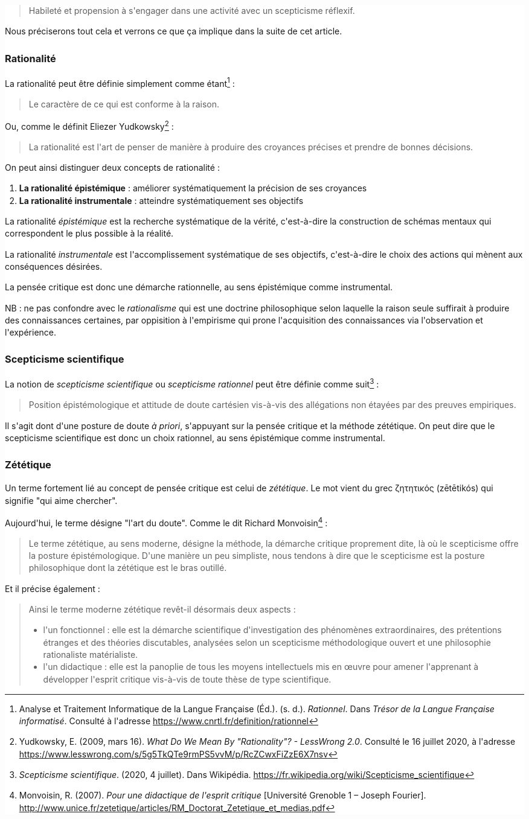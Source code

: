 > Habileté et propension à s'engager dans une activité avec un scepticisme réflexif.

Nous préciserons tout cela et verrons ce que ça implique dans la suite de cet article.

### Rationalité

La rationalité peut être définie simplement comme étant[^tlfi_rationnel] :

> Le caractère de ce qui est conforme à la raison.

Ou, comme le définit Eliezer Yudkowsky[^rationality_less_wrong] :

> La rationalité est l'art de penser de manière à produire des croyances précises et prendre de bonnes décisions.

On peut ainsi distinguer deux concepts de rationalité :

1. **La rationalité épistémique** : améliorer systématiquement la précision de ses croyances
2. **La rationalité instrumentale** : atteindre systématiquement ses objectifs

La rationalité *épistémique* est la recherche systématique de la vérité, c'est-à-dire la construction de schémas mentaux qui correspondent le plus possible à la réalité.

La rationalité *instrumentale* est l'accomplissement systématique de ses objectifs, c'est-à-dire le choix des actions qui mènent aux conséquences désirées.

La pensée critique est donc une démarche rationnelle, au sens épistémique comme instrumental.

NB : ne pas confondre avec le *rationalisme* qui est une doctrine philosophique selon laquelle la raison seule suffirait à produire des connaissances certaines, par oppisition à l'empirisme qui prone l'acquisition des connaissances via l'observation et l'expérience.

### Scepticisme scientifique

La notion de *scepticisme scientifique* ou *scepticisme rationnel* peut être définie comme suit[^wiki_scepticisme] :

> Position épistémologique et attitude de doute cartésien vis-à-vis des allégations non étayées par des preuves empiriques.

Il s'agit dont d'une posture de doute *à priori*, s'appuyant sur la pensée critique et la méthode zététique. On peut dire que le scepticisme scientifique est donc un choix rationnel, au sens épistémique comme instrumental.

### Zététique

Un terme fortement lié au concept de pensée critique est celui de *zététique*. Le mot vient du grec ζητητικός (zētētikós) qui signifie "qui aime chercher".

Aujourd'hui, le terme désigne "l'art du doute". Comme le dit Richard Monvoisin[^monvoisin_these] :

> Le terme zététique, au sens moderne, désigne la méthode, la démarche critique proprement dite, là où le scepticisme offre la posture épistémologique. D'une manière un peu simpliste, nous tendons à dire que le scepticisme est la posture philosophique dont la zététique est le bras outillé.

Et il précise également :

> Ainsi le terme moderne zététique revêt-il désormais deux aspects :
>
> * l'un fonctionnel : elle est la démarche scientifique d'investigation des phénomènes extraordinaires, des
prétentions étranges et des théories discutables, analysées selon un scepticisme méthodologique ouvert et une philosophie rationaliste matérialiste.
> * l'un didactique : elle est la panoplie de tous les moyens intellectuels mis en œuvre pour amener l'apprenant à développer l'esprit critique vis-à-vis de toute thèse de type scientifique.


[^rationality_less_wrong]: Yudkowsky, E. (2009, mars 16). *What Do We Mean By "Rationality"? - LessWrong 2.0*. Consulté le 16 juillet 2020, à l'adresse <https://www.lesswrong.com/s/5g5TkQTe9rmPS5vvM/p/RcZCwxFiZzE6X7nsv>
[^ennis_1]: Ennis, R. H. (2015). *Critical Thinking : A Streamlined Conception*. In M. Davies & R. Barnett (Éds.), *The Palgrave Handbook of Critical Thinking in Higher Education* (p. 31‑47). Palgrave Macmillan US. <https://doi.org/10.1057/9781137378057_2>
[^tlfi_raison]: Analyse et Traitement Informatique de la Langue Française (Éd.). (s. d.). *Raison*. Dans *Trésor de la Langue Française informatisé*. Consulté à l'adresse <https://www.cnrtl.fr/definition/raison>
[^tlfi_reflexion]: Analyse et Traitement Informatique de la Langue Française (Éd.). (s. d.). *Réflexion*. Dans *Trésor de la Langue Française informatisé*. Consulté à l'adresse <https://www.cnrtl.fr/definition/reflexion>
[^lipman_1]: Lipman, M. (2003). *Thinking in Education* (2ᵉ éd.). Cambridge University Press. <https://doi.org/10.1017/CBO9780511840272>
[^mcpeck_1]: McPeck, J. E. (2017). *Critical thinking and education* (Routledge).
[^monvoisin_these]: Monvoisin, R. (2007). *Pour une didactique de l'esprit critique* [Université Grenoble 1 – Joseph Fourier]. <http://www.unice.fr/zetetique/articles/RM_Doctorat_Zetetique_et_medias.pdf>
[^tlfi_rationnel]: Analyse et Traitement Informatique de la Langue Française (Éd.). (s. d.). *Rationnel*. Dans *Trésor de la Langue Française informatisé*. Consulté à l'adresse <https://www.cnrtl.fr/definition/rationnel>
[^wiki_scepticisme]: *Scepticisme scientifique*. (2020, 4 juillet). Dans Wikipédia. <https://fr.wikipedia.org/wiki/Scepticisme_scientifique>
[^herodote_vinci]: Chenal, Y. (2020, 16 mai). *Léonard de Vinci (1452 - 1519)*. Hérodote. <https://www.herodote.net/Le_genie_paradoxal-synthese-546.php>
[^armitt_potter]: *Beatrix Potter*. (s. d.). Armitt Museum & Library. Consulté 21 juillet 2020, à l'adresse <http://armitt.com/armitt_website/beatrix-potter/>
[^nga_morse]: *Samuel F. B. Morse*. (s. d.). National Gallery of Art. Consulté 21 juillet 2020, à l'adresse <https://www.nga.gov/collection/artist-info.1737.html>
[^ms_lamarr]: O'Brien, E. (2017, 27 octobre). *5 facts about Hedy Lamarr, star, inventor, wartime code maker*. Massive Science. <https://massivesci.com/articles/hedy-lamarr-inventor-world-war-movie-star-frequency/>
[^sa_queen]: Devillard, A. (2014, 10 novembre). *Queen, trois scientifiques pour un quatuor de rock*. Sciences et Avenir. <https://www.sciencesetavenir.fr/insolite/queen-trois-scientifiques-pour-un-quatuor-de-rock_37226>
[^panksepp]: Panksepp, J. (2005). *Affective neuroscience : The foundations of human and animal emotions*. Oxford Univ. Press.
[^damasio]: Damasio, A. R. (1998). *Emotion in the perspective of an integrated nervous system*. Brain Research Reviews, 26(2‑3), 83‑86. <https://doi.org/10.1016/S0165-0173(97)00064-7>
[^ekman]: Ekman, P., & Davidson, R. J. (Éds.). (1994). *The nature of emotion : Fundamental questions*. Oxford University Press.
[^cabanac]: Cabanac, M. (2002). *What is emotion?* Behavioural Processes, 60(2), 69‑83. <https://doi.org/10.1016/S0376-6357(02)00078-5>
[^emory]: Emory, M. (2018, 6 juin). *On Fear, Emotions, and Memory : An Interview with Dr. Joseph LeDoux*. Brain World. <https://brainworldmagazine.com/on-fear-emotions-and-memory-an-interview-with-dr-joseph-ledoux/2/>
[^kirman]: Kirman, A., Livet, P., & Teschl, M. (2010). *Rationality and emotions*. Philosophical Transactions of the Royal Society B: Biological Sciences, 365(1538), 215‑219. <https://doi.org/10.1098/rstb.2009.0194>
[^pfister]: Pfister, H.-R., & Böhm, G. (2008). *The multiplicity of emotions: A framework of emotional functions in decision making*. Judgment and Decision Making, 3(1), 5–17.
[^andrade]: Andrade, E. B., & Ariely, D. (2009). *The enduring impact of transient emotions on decision making*. Organizational Behavior and Human Decision Processes, 109(1), 1‑8. <https://doi.org/10.1016/j.obhdp.2009.02.003>
[^gigerenzer]: Gigerenzer, G. (2003, 29 mars). *Smart Heuristics*. Edge. <https://www.edge.org/conversation/gerd_gigerenzer-smart-heuristics>
[^kahneman]: Kahneman, D. (2011). *Thinking, fast and slow* (1st ed). Farrar, Straus and Giroux.
[^evans]: Evans, J. St. B. T. (2003). *In two minds : Dual-process accounts of reasoning*. Trends in Cognitive Sciences, 7(10), 454‑459. <https://doi.org/10.1016/j.tics.2003.08.012>
[^frederick]: Frederick, S. (2005). *Cognitive Reflection and Decision Making*. Journal of Economic Perspectives, 19(4), 25‑42. <https://doi.org/10.1257/089533005775196732>
[^galef_vulcan]: Thought Process. (2013, 17 août). *The Straw Vulcan, Julia Galef Skepticon 4* [Vidéo]. YouTube. <https://www.youtube.com/watch?v=Fv1nMc-k0N4>
[^blanchette]: Blanchette, I., & Richards, A. (2010). *The influence of affect on higher level cognition : A review of research on interpretation, judgement, decision making and reasoning*. Cognition & Emotion, 24(4), 561‑595. <https://doi.org/10.1080/02699930903132496>
[^trofimova]: Trofimova, I. (2018). *Functionality versus dimensionality in psychological taxonomies, and a puzzle of emotional valence*. Philosophical Transactions of the Royal Society B: Biological Sciences, 373(1744), 20170167. <https://doi.org/10.1098/rstb.2017.0167>
[^angie]: Angie, A. D., Connelly, S., Waples, E. P., & Kligyte, V. (2011). *The influence of discrete emotions on judgement and decision-making : A meta-analytic review*. Cognition & Emotion, 25(8), 1393‑1422. <https://doi.org/10.1080/02699931.2010.550751>
[^monvoisin_pinsault]: Pinsault, N., & Monvoisin, R. (2014). *Tout ce que vous n'avez jamais voulu savoir sur les thérapies manuelles*. Presses universitaires de Grenoble.
[^geldard]: Geldard, F. A., & Sherrick, C. E. (1972). *The Cutaneous « Rabbit » : A Perceptual Illusion*. Science, 178(4057), 178‑179. <https://doi.org/10.1126/science.178.4057.178>
[^bremer]: Bremer, C. D., Pittenger, J. B., Warren, R., & Jenkins, J. J. (1977). *An Illusion of Auditory Saltation Similar to the Cutaneous « Rabbit »*. The American Journal of Psychology, 90(4), 645. <https://doi.org/10.2307/1421738>
[^flach]: Flach, R., & Haggard, P. (2006). *The cutaneous rabbit revisited*. Journal of Experimental Psychology: Human Perception and Performance, 32(3), 717‑732. <https://doi.org/10.1037/0096-1523.32.3.717>
[^helson]: Helson, H., & King, S. M. (1931). *The tau effect : An example of psychological relativity*. Journal of Experimental Psychology, 14(3), 202‑217. <https://doi.org/10.1037/h0071164>
[^russo]: Russo, G., & Dellantonio, A. (1989). *Influence of Phenomenal Time on Perceived Space*. Perceptual and Motor Skills, 68(3), 971‑984. <https://doi.org/10.2466/pms.1989.68.3.971>
[^barnett-cowan]: Barnett-Cowan, M. (2010). *An Illusion You Can Sink Your Teeth into : Haptic Cues Modulate the Perceived Freshness and Crispness of Pretzels*. Perception, 39(12), 1684‑1686. <https://doi.org/10.1068/p6784>
[^robles-de-la-torre]: Robles-De-La-Torre, G., & Hayward, V. (2001). *Force can overcome object geometry in the perception of shape through active touch*. Nature, 412(6845), 445‑448. <https://doi.org/10.1038/35086588>